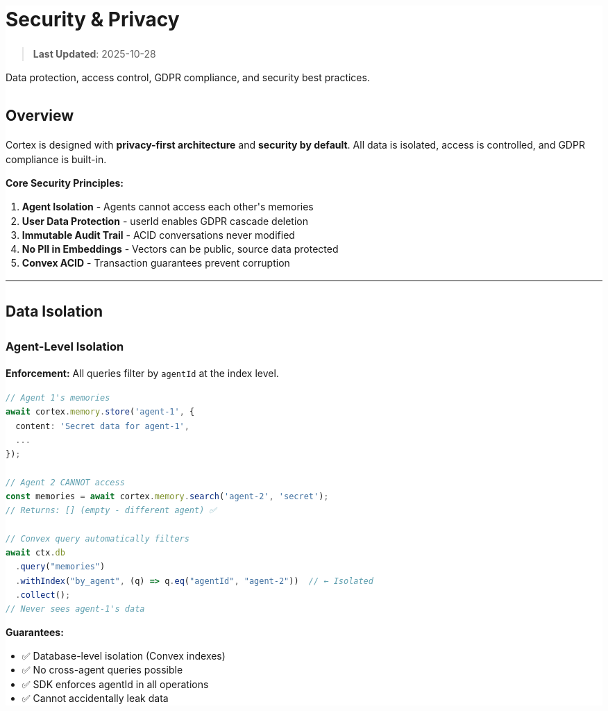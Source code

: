 # Security & Privacy

> **Last Updated**: 2025-10-28

Data protection, access control, GDPR compliance, and security best practices.

## Overview

Cortex is designed with **privacy-first architecture** and **security by default**. All data is isolated, access is controlled, and GDPR compliance is built-in.

**Core Security Principles:**

1. **Agent Isolation** - Agents cannot access each other's memories
2. **User Data Protection** - userId enables GDPR cascade deletion
3. **Immutable Audit Trail** - ACID conversations never modified
4. **No PII in Embeddings** - Vectors can be public, source data protected
5. **Convex ACID** - Transaction guarantees prevent corruption

---

## Data Isolation

### Agent-Level Isolation

**Enforcement:** All queries filter by `agentId` at the index level.

```typescript
// Agent 1's memories
await cortex.memory.store('agent-1', {
  content: 'Secret data for agent-1',
  ...
});

// Agent 2 CANNOT access
const memories = await cortex.memory.search('agent-2', 'secret');
// Returns: [] (empty - different agent) ✅

// Convex query automatically filters
await ctx.db
  .query("memories")
  .withIndex("by_agent", (q) => q.eq("agentId", "agent-2"))  // ← Isolated
  .collect();
// Never sees agent-1's data
```

**Guarantees:**

- ✅ Database-level isolation (Convex indexes)
- ✅ No cross-agent queries possible
- ✅ SDK enforces agentId in all operations
- ✅ Cannot accidentally leak data
